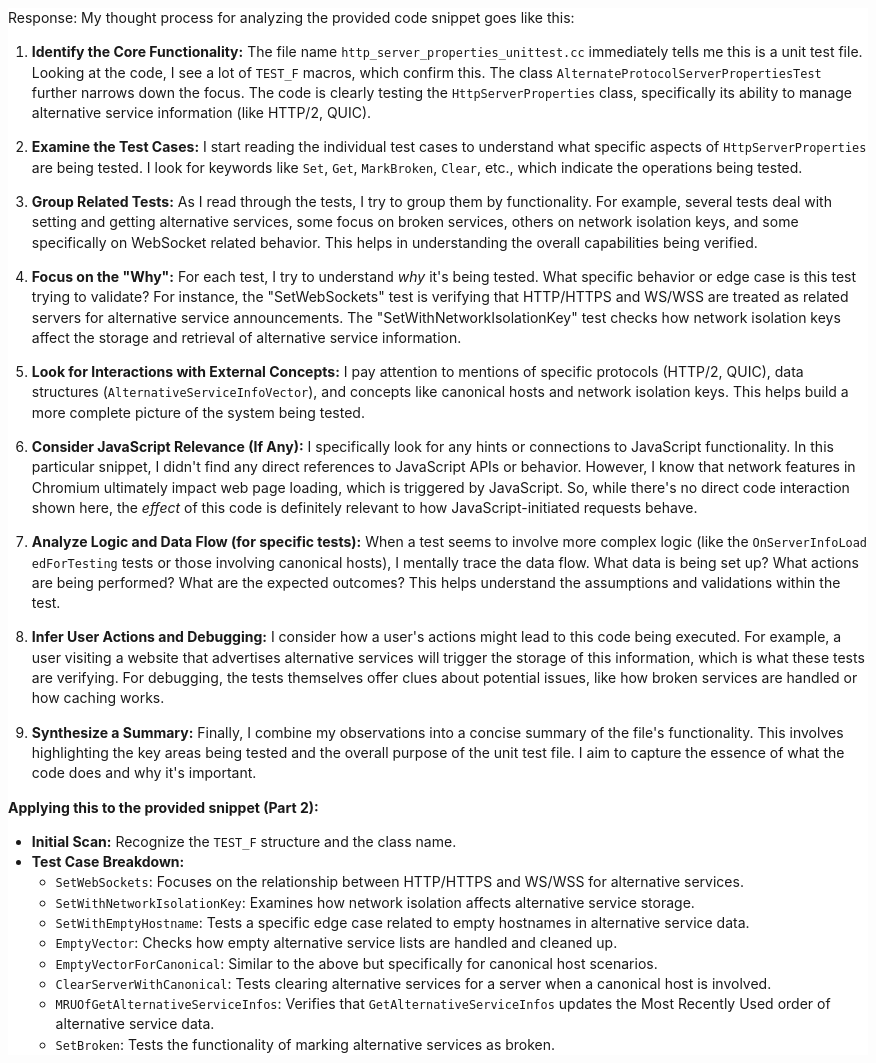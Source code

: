 Response:
My thought process for analyzing the provided code snippet goes like this:

1. **Identify the Core Functionality:** The file name `http_server_properties_unittest.cc` immediately tells me this is a unit test file. Looking at the code, I see a lot of `TEST_F` macros, which confirm this. The class `AlternateProtocolServerPropertiesTest` further narrows down the focus. The code is clearly testing the `HttpServerProperties` class, specifically its ability to manage alternative service information (like HTTP/2, QUIC).

2. **Examine the Test Cases:**  I start reading the individual test cases to understand what specific aspects of `HttpServerProperties` are being tested. I look for keywords like `Set`, `Get`, `MarkBroken`, `Clear`, etc., which indicate the operations being tested.

3. **Group Related Tests:** As I read through the tests, I try to group them by functionality. For example, several tests deal with setting and getting alternative services, some focus on broken services, others on network isolation keys, and some specifically on WebSocket related behavior. This helps in understanding the overall capabilities being verified.

4. **Focus on the "Why":**  For each test, I try to understand *why* it's being tested. What specific behavior or edge case is this test trying to validate?  For instance, the "SetWebSockets" test is verifying that HTTP/HTTPS and WS/WSS are treated as related servers for alternative service announcements. The "SetWithNetworkIsolationKey" test checks how network isolation keys affect the storage and retrieval of alternative service information.

5. **Look for Interactions with External Concepts:**  I pay attention to mentions of specific protocols (HTTP/2, QUIC), data structures (`AlternativeServiceInfoVector`), and concepts like canonical hosts and network isolation keys. This helps build a more complete picture of the system being tested.

6. **Consider JavaScript Relevance (If Any):** I specifically look for any hints or connections to JavaScript functionality. In this particular snippet, I didn't find any direct references to JavaScript APIs or behavior. However, I know that network features in Chromium ultimately impact web page loading, which is triggered by JavaScript. So, while there's no direct code interaction shown here, the *effect* of this code is definitely relevant to how JavaScript-initiated requests behave.

7. **Analyze Logic and Data Flow (for specific tests):** When a test seems to involve more complex logic (like the `OnServerInfoLoadedForTesting` tests or those involving canonical hosts), I mentally trace the data flow. What data is being set up? What actions are being performed? What are the expected outcomes? This helps understand the assumptions and validations within the test.

8. **Infer User Actions and Debugging:** I consider how a user's actions might lead to this code being executed. For example, a user visiting a website that advertises alternative services will trigger the storage of this information, which is what these tests are verifying. For debugging, the tests themselves offer clues about potential issues, like how broken services are handled or how caching works.

9. **Synthesize a Summary:**  Finally, I combine my observations into a concise summary of the file's functionality. This involves highlighting the key areas being tested and the overall purpose of the unit test file. I aim to capture the essence of what the code does and why it's important.

**Applying this to the provided snippet (Part 2):**

* **Initial Scan:**  Recognize the `TEST_F` structure and the class name.
* **Test Case Breakdown:**
    * `SetWebSockets`: Focuses on the relationship between HTTP/HTTPS and WS/WSS for alternative services.
    * `SetWithNetworkIsolationKey`:  Examines how network isolation affects alternative service storage.
    * `SetWithEmptyHostname`: Tests a specific edge case related to empty hostnames in alternative service data.
    * `EmptyVector`:  Checks how empty alternative service lists are handled and cleaned up.
    * `EmptyVectorForCanonical`:  Similar to the above but specifically for canonical host scenarios.
    * `ClearServerWithCanonical`: Tests clearing alternative services for a server when a canonical host is involved.
    * `MRUOfGetAlternativeServiceInfos`: Verifies that `GetAlternativeServiceInfos` updates the Most Recently Used order of alternative service data.
    * `SetBroken`:  Tests the functionality of marking alternative services as broken.